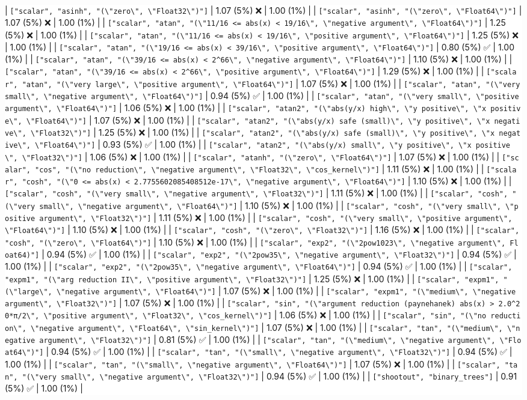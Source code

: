 | `["scalar", "asinh", "(\"zero\", \"Float32\")"]` | 1.07 (5%) :x: | 1.00 (1%)  |
| `["scalar", "asinh", "(\"zero\", \"Float64\")"]` | 1.07 (5%) :x: | 1.00 (1%)  |
| `["scalar", "atan", "(\"11/16 <= abs(x) < 19/16\", \"negative argument\", \"Float64\")"]` | 1.25 (5%) :x: | 1.00 (1%)  |
| `["scalar", "atan", "(\"11/16 <= abs(x) < 19/16\", \"positive argument\", \"Float64\")"]` | 1.25 (5%) :x: | 1.00 (1%)  |
| `["scalar", "atan", "(\"19/16 <= abs(x) < 39/16\", \"positive argument\", \"Float64\")"]` | 0.80 (5%) :white_check_mark: | 1.00 (1%)  |
| `["scalar", "atan", "(\"39/16 <= abs(x) < 2^66\", \"negative argument\", \"Float64\")"]` | 1.10 (5%) :x: | 1.00 (1%)  |
| `["scalar", "atan", "(\"39/16 <= abs(x) < 2^66\", \"positive argument\", \"Float64\")"]` | 1.29 (5%) :x: | 1.00 (1%)  |
| `["scalar", "atan", "(\"very large\", \"positive argument\", \"Float64\")"]` | 1.07 (5%) :x: | 1.00 (1%)  |
| `["scalar", "atan", "(\"very small\", \"negative argument\", \"Float64\")"]` | 0.94 (5%) :white_check_mark: | 1.00 (1%)  |
| `["scalar", "atan", "(\"very small\", \"positive argument\", \"Float64\")"]` | 1.06 (5%) :x: | 1.00 (1%)  |
| `["scalar", "atan2", "(\"abs(y/x) high\", \"y positive\", \"x positive\", \"Float64\")"]` | 1.07 (5%) :x: | 1.00 (1%)  |
| `["scalar", "atan2", "(\"abs(y/x) safe (small)\", \"y positive\", \"x negative\", \"Float32\")"]` | 1.25 (5%) :x: | 1.00 (1%)  |
| `["scalar", "atan2", "(\"abs(y/x) safe (small)\", \"y positive\", \"x negative\", \"Float64\")"]` | 0.93 (5%) :white_check_mark: | 1.00 (1%)  |
| `["scalar", "atan2", "(\"abs(y/x) small\", \"y positive\", \"x positive\", \"Float32\")"]` | 1.06 (5%) :x: | 1.00 (1%)  |
| `["scalar", "atanh", "(\"zero\", \"Float64\")"]` | 1.07 (5%) :x: | 1.00 (1%)  |
| `["scalar", "cos", "(\"no reduction\", \"negative argument\", \"Float32\", \"cos_kernel\")"]` | 1.11 (5%) :x: | 1.00 (1%)  |
| `["scalar", "cosh", "(\"0 <= abs(x) < 2.7755602085408512e-17\", \"negative argument\", \"Float64\")"]` | 1.10 (5%) :x: | 1.00 (1%)  |
| `["scalar", "cosh", "(\"very small\", \"negative argument\", \"Float32\")"]` | 1.11 (5%) :x: | 1.00 (1%)  |
| `["scalar", "cosh", "(\"very small\", \"negative argument\", \"Float64\")"]` | 1.10 (5%) :x: | 1.00 (1%)  |
| `["scalar", "cosh", "(\"very small\", \"positive argument\", \"Float32\")"]` | 1.11 (5%) :x: | 1.00 (1%)  |
| `["scalar", "cosh", "(\"very small\", \"positive argument\", \"Float64\")"]` | 1.10 (5%) :x: | 1.00 (1%)  |
| `["scalar", "cosh", "(\"zero\", \"Float32\")"]` | 1.16 (5%) :x: | 1.00 (1%)  |
| `["scalar", "cosh", "(\"zero\", \"Float64\")"]` | 1.10 (5%) :x: | 1.00 (1%)  |
| `["scalar", "exp2", "(\"2pow1023\", \"negative argument\", Float64)"]` | 0.94 (5%) :white_check_mark: | 1.00 (1%)  |
| `["scalar", "exp2", "(\"2pow35\", \"negative argument\", \"Float32\")"]` | 0.94 (5%) :white_check_mark: | 1.00 (1%)  |
| `["scalar", "exp2", "(\"2pow35\", \"negative argument\", \"Float64\")"]` | 0.94 (5%) :white_check_mark: | 1.00 (1%)  |
| `["scalar", "expm1", "(\"arg reduction II\", \"positive argument\", \"Float32\")"]` | 1.25 (5%) :x: | 1.00 (1%)  |
| `["scalar", "expm1", "(\"large\", \"negative argument\", \"Float64\")"]` | 1.07 (5%) :x: | 1.00 (1%)  |
| `["scalar", "expm1", "(\"medium\", \"negative argument\", \"Float32\")"]` | 1.07 (5%) :x: | 1.00 (1%)  |
| `["scalar", "sin", "(\"argument reduction (paynehanek) abs(x) > 2.0^20*π/2\", \"positive argument\", \"Float32\", \"cos_kernel\")"]` | 1.06 (5%) :x: | 1.00 (1%)  |
| `["scalar", "sin", "(\"no reduction\", \"negative argument\", \"Float64\", \"sin_kernel\")"]` | 1.07 (5%) :x: | 1.00 (1%)  |
| `["scalar", "tan", "(\"medium\", \"negative argument\", \"Float32\")"]` | 0.81 (5%) :white_check_mark: | 1.00 (1%)  |
| `["scalar", "tan", "(\"medium\", \"negative argument\", \"Float64\")"]` | 0.94 (5%) :white_check_mark: | 1.00 (1%)  |
| `["scalar", "tan", "(\"small\", \"negative argument\", \"Float32\")"]` | 0.94 (5%) :white_check_mark: | 1.00 (1%)  |
| `["scalar", "tan", "(\"small\", \"negative argument\", \"Float64\")"]` | 1.07 (5%) :x: | 1.00 (1%)  |
| `["scalar", "tan", "(\"very small\", \"negative argument\", \"Float32\")"]` | 0.94 (5%) :white_check_mark: | 1.00 (1%)  |
| `["shootout", "binary_trees"]` | 0.91 (5%) :white_check_mark: | 1.00 (1%)  |